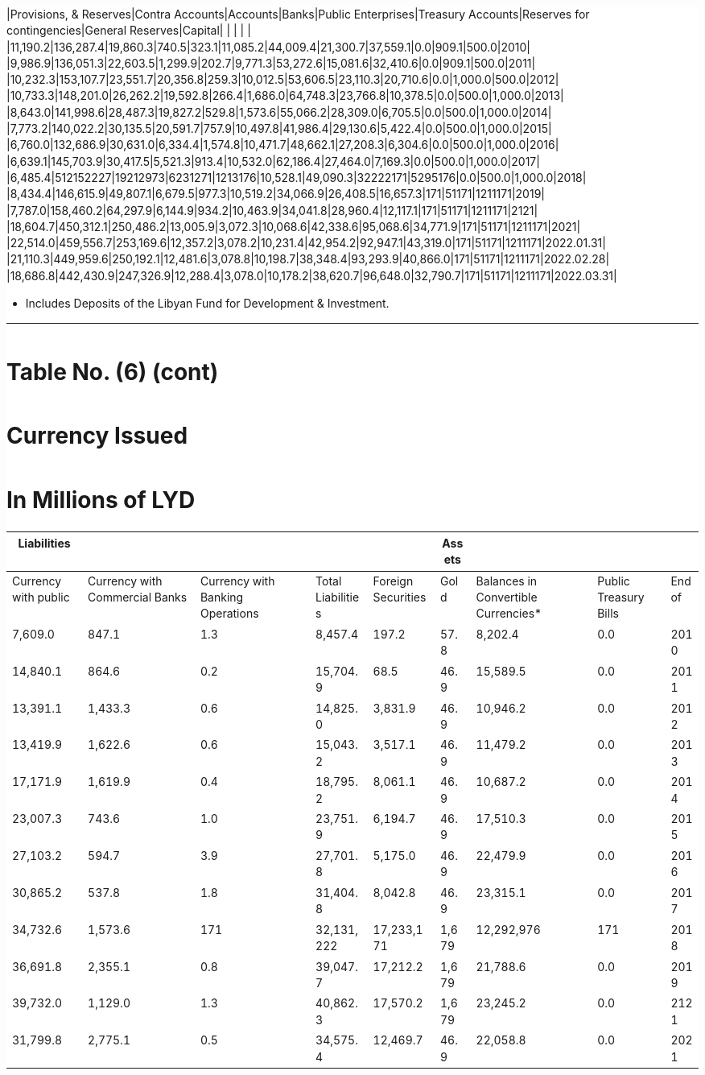 |Provisions, & Reserves|Contra Accounts|Accounts|Banks|Public Enterprises|Treasury Accounts|Reserves for contingencies|General Reserves|Capital| | | | |
|11,190.2|136,287.4|19,860.3|740.5|323.1|11,085.2|44,009.4|21,300.7|37,559.1|0.0|909.1|500.0|2010|
|9,986.9|136,051.3|22,603.5|1,299.9|202.7|9,771.3|53,272.6|15,081.6|32,410.6|0.0|909.1|500.0|2011|
|10,232.3|153,107.7|23,551.7|20,356.8|259.3|10,012.5|53,606.5|23,110.3|20,710.6|0.0|1,000.0|500.0|2012|
|10,733.3|148,201.0|26,262.2|19,592.8|266.4|1,686.0|64,748.3|23,766.8|10,378.5|0.0|500.0|1,000.0|2013|
|8,643.0|141,998.6|28,487.3|19,827.2|529.8|1,573.6|55,066.2|28,309.0|6,705.5|0.0|500.0|1,000.0|2014|
|7,773.2|140,022.2|30,135.5|20,591.7|757.9|10,497.8|41,986.4|29,130.6|5,422.4|0.0|500.0|1,000.0|2015|
|6,760.0|132,686.9|30,631.0|6,334.4|1,574.8|10,471.7|48,662.1|27,208.3|6,304.6|0.0|500.0|1,000.0|2016|
|6,639.1|145,703.9|30,417.5|5,521.3|913.4|10,532.0|62,186.4|27,464.0|7,169.3|0.0|500.0|1,000.0|2017|
|6,485.4|512152227|19212973|6231271|1213176|10,528.1|49,090.3|32222171|5295176|0.0|500.0|1,000.0|2018|
|8,434.4|146,615.9|49,807.1|6,679.5|977.3|10,519.2|34,066.9|26,408.5|16,657.3|171|51171|1211171|2019|
|7,787.0|158,460.2|64,297.9|6,144.9|934.2|10,463.9|34,041.8|28,960.4|12,117.1|171|51171|1211171|2121|
|18,604.7|450,312.1|250,486.2|13,005.9|3,072.3|10,068.6|42,338.6|95,068.6|34,771.9|171|51171|1211171|2021|
|22,514.0|459,556.7|253,169.6|12,357.2|3,078.2|10,231.4|42,954.2|92,947.1|43,319.0|171|51171|1211171|2022.01.31|
|21,110.3|449,959.6|250,192.1|12,481.6|3,078.8|10,198.7|38,348.4|93,293.9|40,866.0|171|51171|1211171|2022.02.28|
|18,686.8|442,430.9|247,326.9|12,288.4|3,078.0|10,178.2|38,620.7|96,648.0|32,790.7|171|51171|1211171|2022.03.31|

* Includes Deposits of the Libyan Fund for Development & Investment.
---
# Table No. (6) (cont)

# Currency Issued

# In Millions of LYD

|Liabilities| | | | |Assets| | | |
|---|---|---|---|---|---|---|---|---|
|Currency with public|Currency with Commercial Banks|Currency with Banking Operations|Total Liabilities|Foreign Securities|Gold|Balances in Convertible Currencies*|Public Treasury Bills|End of|
|7,609.0|847.1|1.3|8,457.4|197.2|57.8|8,202.4|0.0|2010|
|14,840.1|864.6|0.2|15,704.9|68.5|46.9|15,589.5|0.0|2011|
|13,391.1|1,433.3|0.6|14,825.0|3,831.9|46.9|10,946.2|0.0|2012|
|13,419.9|1,622.6|0.6|15,043.2|3,517.1|46.9|11,479.2|0.0|2013|
|17,171.9|1,619.9|0.4|18,795.2|8,061.1|46.9|10,687.2|0.0|2014|
|23,007.3|743.6|1.0|23,751.9|6,194.7|46.9|17,510.3|0.0|2015|
|27,103.2|594.7|3.9|27,701.8|5,175.0|46.9|22,479.9|0.0|2016|
|30,865.2|537.8|1.8|31,404.8|8,042.8|46.9|23,315.1|0.0|2017|
|34,732.6|1,573.6|171|32,131,222|17,233,171|1,679|12,292,976|171|2018|
|36,691.8|2,355.1|0.8|39,047.7|17,212.2|1,679|21,788.6|0.0|2019|
|39,732.0|1,129.0|1.3|40,862.3|17,570.2|1,679|23,245.2|0.0|2121|
|31,799.8|2,775.1|0.5|34,575.4|12,469.7|46.9|22,058.8|0.0|2021|